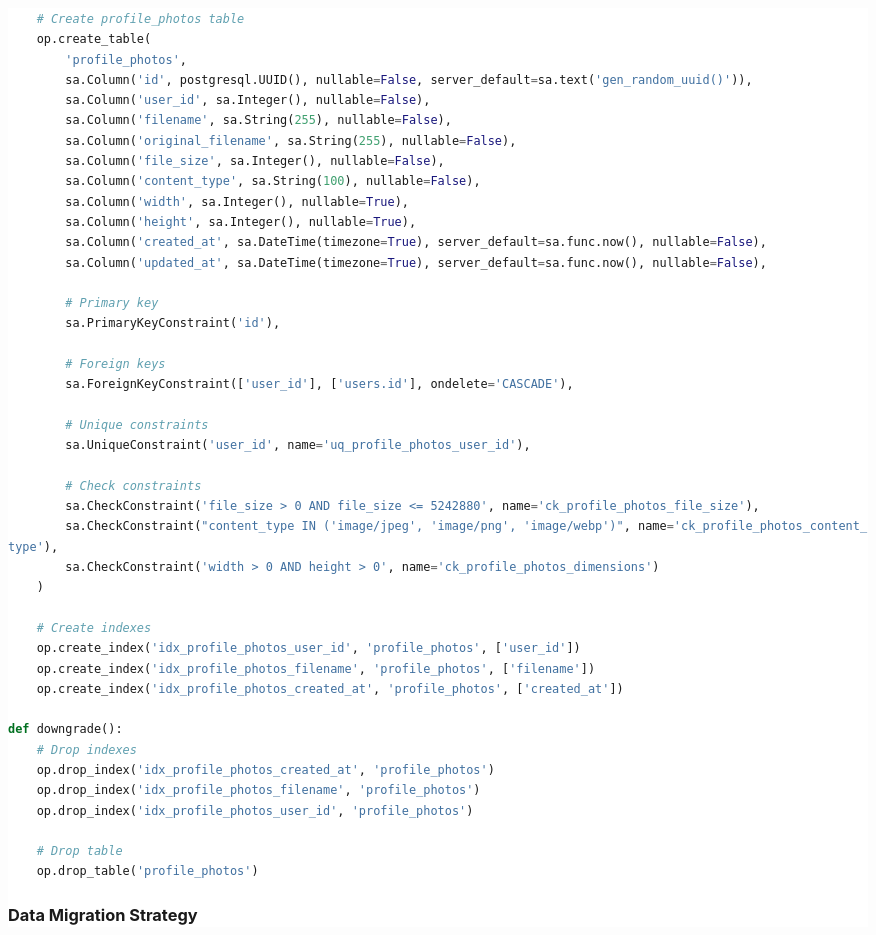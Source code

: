 ```python
    # Create profile_photos table
    op.create_table(
        'profile_photos',
        sa.Column('id', postgresql.UUID(), nullable=False, server_default=sa.text('gen_random_uuid()')),
        sa.Column('user_id', sa.Integer(), nullable=False),
        sa.Column('filename', sa.String(255), nullable=False),
        sa.Column('original_filename', sa.String(255), nullable=False),
        sa.Column('file_size', sa.Integer(), nullable=False),
        sa.Column('content_type', sa.String(100), nullable=False),
        sa.Column('width', sa.Integer(), nullable=True),
        sa.Column('height', sa.Integer(), nullable=True),
        sa.Column('created_at', sa.DateTime(timezone=True), server_default=sa.func.now(), nullable=False),
        sa.Column('updated_at', sa.DateTime(timezone=True), server_default=sa.func.now(), nullable=False),
        
        # Primary key
        sa.PrimaryKeyConstraint('id'),
        
        # Foreign keys
        sa.ForeignKeyConstraint(['user_id'], ['users.id'], ondelete='CASCADE'),
        
        # Unique constraints
        sa.UniqueConstraint('user_id', name='uq_profile_photos_user_id'),
        
        # Check constraints
        sa.CheckConstraint('file_size > 0 AND file_size <= 5242880', name='ck_profile_photos_file_size'),
        sa.CheckConstraint("content_type IN ('image/jpeg', 'image/png', 'image/webp')", name='ck_profile_photos_content_type'),
        sa.CheckConstraint('width > 0 AND height > 0', name='ck_profile_photos_dimensions')
    )
    
    # Create indexes
    op.create_index('idx_profile_photos_user_id', 'profile_photos', ['user_id'])
    op.create_index('idx_profile_photos_filename', 'profile_photos', ['filename'])
    op.create_index('idx_profile_photos_created_at', 'profile_photos', ['created_at'])

def downgrade():
    # Drop indexes
    op.drop_index('idx_profile_photos_created_at', 'profile_photos')
    op.drop_index('idx_profile_photos_filename', 'profile_photos')
    op.drop_index('idx_profile_photos_user_id', 'profile_photos')
    
    # Drop table
    op.drop_table('profile_photos')
```

### Data Migration Strategy
